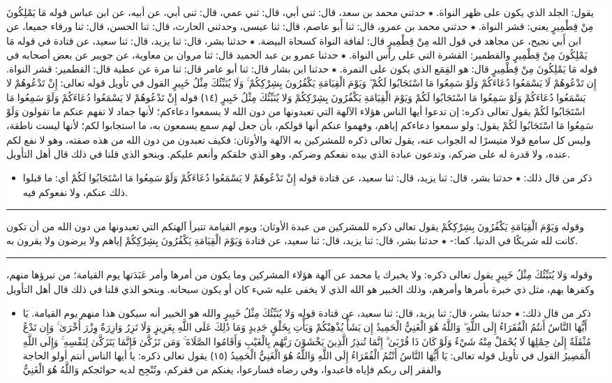 يقول: الجلد الذي يكون على ظهر النواة.
⁕ حدثني محمد بن سعد، قال: ثني أبي، قال: ثني عمي، قال: ثنى أبي، عن أبيه، عن ابن عباس قوله
مَا يَمْلِكُونَ مِنْ قِطْمِيرٍ
يعني: قشر النواة.
⁕ حدثني محمد بن عمرو، قال: ثنا أَبو عاصم، قال: ثنا عيسى، وحدثني الحارث، قال: ثنا الحسن، قال: ثنا ورقاء جميعا، عن ابن أَبي نجيح، عن مجاهد في قول الله
مِنْ قِطْمِيرٍ
قال: لفافة النواة كسحاة البيضة.
⁕ حدثنا بشر، قال: ثنا يزيد، قال: ثنا سعيد، عن قتادة في قوله
مَا يَمْلِكُونَ مِنْ قِطْمِيرٍ
والقطمير: القشرة التي على رأس النواة.
⁕ حدثنا عمرو بن عبد الحميد قال: ثنا مروان بن معاوية، عن جويبر عن بعض أصحابه في قوله
مَا يَمْلِكُونَ مِنْ قِطْمِيرٍ
قال: هو القِمَع الذي يكون على التمرة.
⁕ حدثنا ابن بشار قال: ثنا أبو عامر قال: ثنا مرة عن عطية قال: القطمير: قشر النواة.
إِن تَدْعُوهُمْ لَا يَسْمَعُوا دُعَاءَكُمْ وَلَوْ سَمِعُوا مَا اسْتَجَابُوا لَكُمْ ۖ وَيَوْمَ الْقِيَامَةِ يَكْفُرُونَ بِشِرْكِكُمْ ۚ وَلَا يُنَبِّئُكَ مِثْلُ خَبِيرٍ
القول في تأويل قوله تعالى: إِنْ تَدْعُوهُمْ لا يَسْمَعُوا دُعَاءَكُمْ وَلَوْ سَمِعُوا مَا اسْتَجَابُوا لَكُمْ وَيَوْمَ الْقِيَامَةِ يَكْفُرُونَ بِشِرْكِكُمْ وَلا يُنَبِّئُكَ مِثْلُ خَبِيرٍ (١٤) 
قوله
إِنْ تَدْعُوهُمْ لا يَسْمَعُوا دُعَاءَكُمْ وَلَوْ سَمِعُوا مَا اسْتَجَابُوا لَكُمْ
يقول تعالى ذكره: إن تدعوا أيها الناس هؤلاء الآلهة التي تعبدونها من دون الله لا يسمعوا دعاءكم؛ لأنها جماد لا تفهم عنكم ما تقولون
وَلَوْ سَمِعُوا مَا اسْتَجَابُوا لَكُمْ
يقول: ولو سمعوا دعاءكم إياهم، وفهموا عنكم أنها قولكم، بأن جعل لهم سمع يسمعون به، ما استجابوا لكم؛ لأنها ليست ناطقة، وليس كل سامع قولا متيسرًا له الجواب عنه، يقول تعالى ذكره للمشركين به الآلهة والأوثان: فكيف تعبدون من دون الله من هذه صفته، وهو لا نفع لكم عنده، ولا قدرة له على ضركم، وتدعون عبادة الذي بيده نفعكم وضركم، وهو الذي خلقكم وأنعم عليكم.
وبنحو الذي قلنا في ذلك قال أهل التأويل.
* ذكر من قال ذلك:
⁕ حدثنا بشر، قال: ثنا يزيد، قال: ثنا سعيد، عن قتادة قوله
إِنْ تَدْعُوهُمْ لا يَسْمَعُوا دُعَاءَكُمْ وَلَوْ سَمِعُوا مَا اسْتَجَابُوا لَكُمْ
أي: ما قبلوا ذلك عنكم، ولا نفعوكم فيه.
* * *
وقوله
وَيَوْمَ الْقِيَامَةِ يَكْفُرُونَ بِشِرْكِكُمْ
يقول تعالى ذكره للمشركين من عبدة الأوثان: ويوم القيامة تتبرأ آلهتكم التي تعبدونها من دون الله من أن تكون كانت لله شريكًا في الدنيا.
كما:-
⁕ حدثنا بشر، قال: ثنا يزيد، قال: ثنا سعيد، عن قتادة
وَيَوْمَ الْقِيَامَةِ يَكْفُرُونَ بِشِرْكِكُمْ
إياهم ولا يرضون ولا يقرون به.
* * *
وقوله
وَلا يُنَبِّئُكَ مِثْلُ خَبِيرٍ
يقول تعالى ذكره: ولا يخبرك يا محمد عن آلهة هؤلاء المشركين وما يكون من أمرها وأمر عَبَدَتها يوم القيامة؛ من تبرؤها منهم، وكفرها بهم، مثل ذي خبرة بأمرها وأمرهم، وذلك الخبير هو الله الذي لا يخفى عليه شيء كان أو يكون سبحانه.
وبنحو الذي قلنا في ذلك قال أهل التأويل
* ذكر من قال ذلك:
⁕ حدثنا بشر، قال: ثنا يزيد، قال: ثنا سعيد، عن قتادة قوله
وَلا يُنَبِّئُكَ مِثْلُ خَبِيرٍ
والله هو الخبير أنه سيكون هذا منهم يوم القيامة.
يَا أَيُّهَا النَّاسُ أَنتُمُ الْفُقَرَاءُ إِلَى اللَّهِ ۖ وَاللَّهُ هُوَ الْغَنِيُّ الْحَمِيدُ
إِن يَشَأْ يُذْهِبْكُمْ وَيَأْتِ بِخَلْقٍ جَدِيدٍ
وَمَا ذَٰلِكَ عَلَى اللَّهِ بِعَزِيزٍ
وَلَا تَزِرُ وَازِرَةٌ وِزْرَ أُخْرَىٰ ۚ وَإِن تَدْعُ مُثْقَلَةٌ إِلَىٰ حِمْلِهَا لَا يُحْمَلْ مِنْهُ شَيْءٌ وَلَوْ كَانَ ذَا قُرْبَىٰ ۗ إِنَّمَا تُنذِرُ الَّذِينَ يَخْشَوْنَ رَبَّهُم بِالْغَيْبِ وَأَقَامُوا الصَّلَاةَ ۚ وَمَن تَزَكَّىٰ فَإِنَّمَا يَتَزَكَّىٰ لِنَفْسِهِ ۚ وَإِلَى اللَّهِ الْمَصِيرُ
القول في تأويل قوله تعالى: يَا أَيُّهَا النَّاسُ أَنْتُمُ الْفُقَرَاءُ إِلَى اللَّهِ وَاللَّهُ هُوَ الْغَنِيُّ الْحَمِيدُ (١٥) 
يقول تعالى ذكره: يا أيها الناس أنتم أولو الحاجة والفقر إلى ربكم فإياه فاعبدوا، وفي رضاه فسارعوا، يغنكم من فقركم، وتُنْجِح لديه حوائجكم
وَاللَّهُ هُوَ الْغَنِيُّ